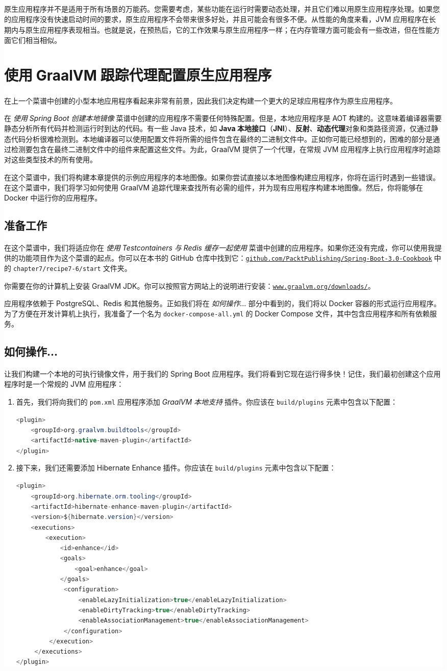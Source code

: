 原生应用程序并不是适用于所有场景的万能药。您需要考虑，某些功能在运行时需要动态处理，并且它们难以用原生应用程序处理。如果您的应用程序没有快速启动时间的要求，原生应用程序不会带来很多好处，并且可能会有很多不便。从性能的角度来看，JVM 应用程序在长期内与原生应用程序表现相当。也就是说，在预热后，它的工作效果与原生应用程序一样；在内存管理方面可能会有一些改进，但在性能方面它们相当相似。

# 使用 GraalVM 跟踪代理配置原生应用程序

在上一个菜谱中创建的小型本地应用程序看起来非常有前景，因此我们决定构建一个更大的足球应用程序作为原生应用程序。

在 *使用 Spring Boot 创建本地镜像* 菜谱中创建的应用程序不需要任何特殊配置。但是，本地应用程序是 AOT 构建的。这意味着编译器需要静态分析所有代码并检测运行时到达的代码。有一些 Java 技术，如 **Java 本地接口**（**JNI**）、**反射**、**动态代理**对象和类路径资源，仅通过静态代码分析很难检测到。本地编译器可以使用配置文件将所需的组件包含在最终的二进制文件中。正如你可能已经想到的，困难的部分是通过检测要包含在最终二进制文件中的组件来配置这些文件。为此，GraalVM 提供了一个代理，在常规 JVM 应用程序上执行应用程序时追踪对这些类型技术的所有使用。

在这个菜谱中，我们将构建本章提供的示例应用程序的本地图像。如果你尝试直接以本地图像构建应用程序，你将在运行时遇到一些错误。在这个菜谱中，我们将学习如何使用 GraalVM 追踪代理来查找所有必需的组件，并为现有应用程序构建本地图像。然后，你将能够在 Docker 中运行你的应用程序。

## 准备工作

在这个菜谱中，我们将适应你在 *使用 Testcontainers 与 Redis 缓存一起使用* 菜谱中创建的应用程序。如果你还没有完成，你可以使用我提供的功能项目作为这个菜谱的起点。你可以在本书的 GitHub 仓库中找到它：[`github.com/PacktPublishing/Spring-Boot-3.0-Cookbook`](https://github.com/PacktPublishing/Spring-Boot-3.0-Cookbook) 中的 `chapter7/recipe7-6/start` 文件夹。

你需要在你的计算机上安装 GraalVM JDK。你可以按照官方网站上的说明进行安装：[`www.graalvm.org/downloads/`](https://www.graalvm.org/downloads/)。

应用程序依赖于 PostgreSQL、Redis 和其他服务。正如我们将在 *如何操作...* 部分中看到的，我们将以 Docker 容器的形式运行应用程序。为了方便在开发计算机上执行，我准备了一个名为 `docker-compose-all.yml` 的 Docker Compose 文件，其中包含应用程序和所有依赖服务。

## 如何操作...

让我们构建一个本地的可执行镜像文件，用于我们的 Spring Boot 应用程序。我们将看到它现在运行得多快！记住，我们最初创建这个应用程序时是一个常规的 JVM 应用程序：

1.  首先，我们将向我们的 `pom.xml` 应用程序添加 *GraalVM 本地支持* 插件。你应该在 `build/plugins` 元素中包含以下配置：

    ```java
    <plugin>
        <groupId>org.graalvm.buildtools</groupId>
        <artifactId>native-maven-plugin</artifactId>
    </plugin>
    ```

1.  接下来，我们还需要添加 Hibernate Enhance 插件。你应该在 `build/plugins` 元素中包含以下配置：

    ```java
    <plugin>
        <groupId>org.hibernate.orm.tooling</groupId>
        <artifactId>hibernate-enhance-maven-plugin</artifactId>
        <version>${hibernate.version}</version>
        <executions>
            <execution>
                <id>enhance</id>
                <goals>
                    <goal>enhance</goal>
                </goals>
                 <configuration>
                     <enableLazyInitialization>true</enableLazyInitialization>
                     <enableDirtyTracking>true</enableDirtyTracking>
                     <enableAssociationManagement>true</enableAssociationManagement>
                 </configuration>
             </execution>
         </executions>
    </plugin>
    ```
